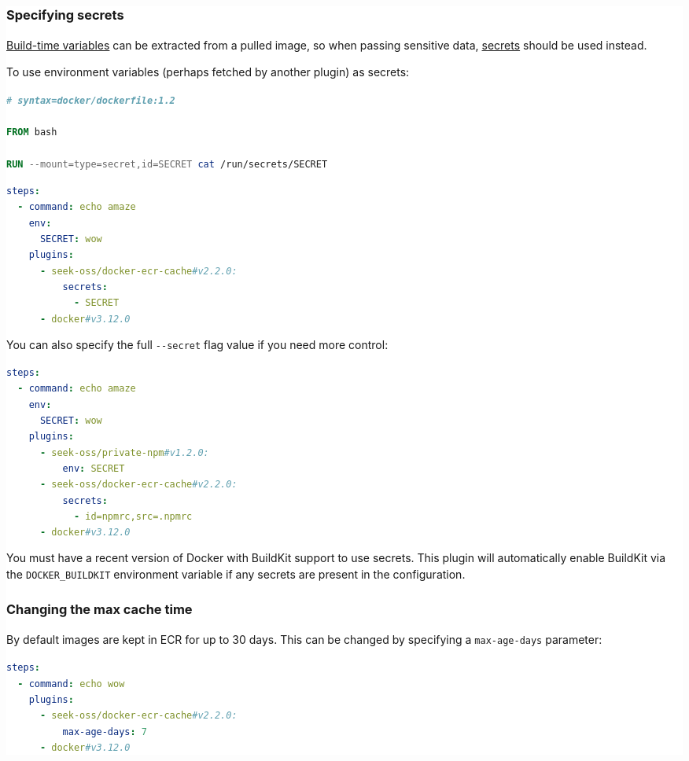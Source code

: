 ### Specifying secrets

[Build-time variables] can be extracted from a pulled image, so when passing
sensitive data, [secrets] should be used instead.

[secrets]: https://docs.docker.com/develop/develop-images/build_enhancements/#new-docker-build-secret-information

To use environment variables (perhaps fetched by another plugin) as secrets:

```dockerfile
# syntax=docker/dockerfile:1.2

FROM bash

RUN --mount=type=secret,id=SECRET cat /run/secrets/SECRET
```

```yaml
steps:
  - command: echo amaze
    env:
      SECRET: wow
    plugins:
      - seek-oss/docker-ecr-cache#v2.2.0:
          secrets:
            - SECRET
      - docker#v3.12.0
```

You can also specify the full `--secret` flag value if you need more control:

```yaml
steps:
  - command: echo amaze
    env:
      SECRET: wow
    plugins:
      - seek-oss/private-npm#v1.2.0:
          env: SECRET
      - seek-oss/docker-ecr-cache#v2.2.0:
          secrets:
            - id=npmrc,src=.npmrc
      - docker#v3.12.0
```

You must have a recent version of Docker with BuildKit support to use secrets.
This plugin will automatically enable BuildKit via the `DOCKER_BUILDKIT`
environment variable if any secrets are present in the configuration.

### Changing the max cache time

By default images are kept in ECR for up to 30 days. This can be changed by specifying a `max-age-days` parameter:

```yaml
steps:
  - command: echo wow
    plugins:
      - seek-oss/docker-ecr-cache#v2.2.0:
          max-age-days: 7
      - docker#v3.12.0
```


[multi-stage docker build]: https://docs.docker.com/develop/develop-images/multistage-build/
[build-time variables]: https://docs.docker.com/engine/reference/commandline/build/#set-build-time-variables---build-arg
[ecr storage costs]: https://aws.amazon.com/ecr/pricing/
[lifecycle policy]: https://docs.aws.amazon.com/AmazonECR/latest/userguide/LifecyclePolicies.html